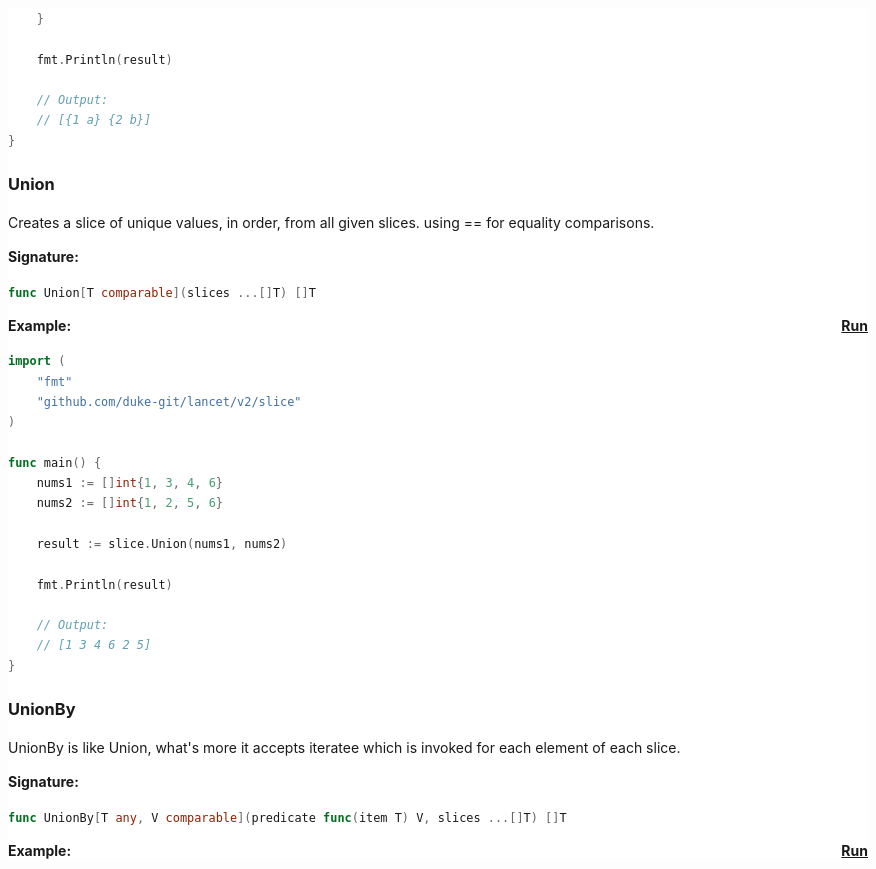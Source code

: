 ```go
    }

    fmt.Println(result)

    // Output:
    // [{1 a} {2 b}]
}
```

### <span id="Union">Union</span>

<p>Creates a slice of unique values, in order, from all given slices. using == for equality comparisons.</p>

<b>Signature:</b>

```go
func Union[T comparable](slices ...[]T) []T
```

<b>Example:<span style="float:right;display:inline-block;">[Run](https://go.dev/play/p/hfXV1iRIZOf)</span></b>

```go
import (
    "fmt"
    "github.com/duke-git/lancet/v2/slice"
)

func main() {
    nums1 := []int{1, 3, 4, 6}
    nums2 := []int{1, 2, 5, 6}

    result := slice.Union(nums1, nums2)

    fmt.Println(result)

    // Output:
    // [1 3 4 6 2 5]
}
```

### <span id="UnionBy">UnionBy</span>

<p>UnionBy is like Union, what's more it accepts iteratee which is invoked for each element of each slice.</p>

<b>Signature:</b>

```go
func UnionBy[T any, V comparable](predicate func(item T) V, slices ...[]T) []T
```

<b>Example:<span style="float:right;display:inline-block;">[Run](https://go.dev/play/p/HGKHfxKQsFi)</span></b>
